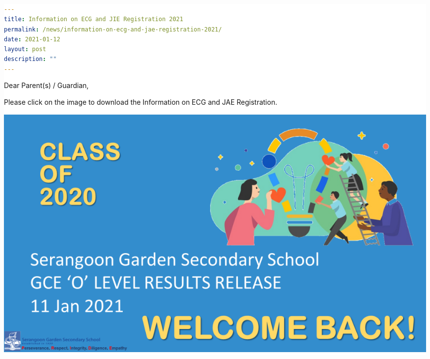 ```yaml
---
title: Information on ECG and JIE Registration 2021
permalink: /news/information-on-ecg-and-jae-registration-2021/
date: 2021-01-12
layout: post
description: ""
---
```

Dear Parent(s) / Guardian,

Please click on the image to download the Information on ECG and JAE Registration.

<a href="/files/2021-GCE-O-Level-briefing-slides-for-students-as-at-11-Jan.pdf" target = "_blank"> <img src="/images/2021-GCE-O-Level-briefing-slides-for-students-as-at-11-Jan-1024x576.png" 
     style="width:100%"></a>
